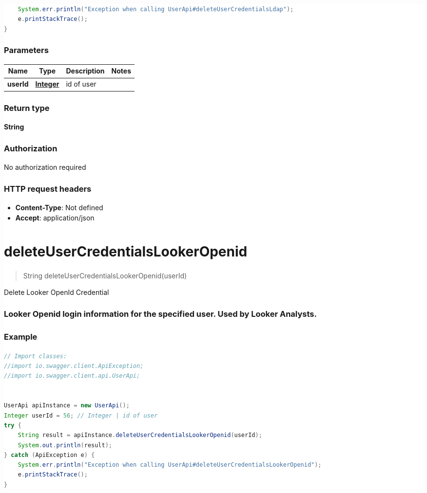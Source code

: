 ```java
    System.err.println("Exception when calling UserApi#deleteUserCredentialsLdap");
    e.printStackTrace();
}
```

### Parameters

Name | Type | Description  | Notes
------------- | ------------- | ------------- | -------------
 **userId** | [**Integer**](.md)| id of user |

### Return type

**String**

### Authorization

No authorization required

### HTTP request headers

 - **Content-Type**: Not defined
 - **Accept**: application/json

<a name="deleteUserCredentialsLookerOpenid"></a>
# **deleteUserCredentialsLookerOpenid**
> String deleteUserCredentialsLookerOpenid(userId)

Delete Looker OpenId Credential

### Looker Openid login information for the specified user. Used by Looker Analysts.

### Example
```java
// Import classes:
//import io.swagger.client.ApiException;
//import io.swagger.client.api.UserApi;


UserApi apiInstance = new UserApi();
Integer userId = 56; // Integer | id of user
try {
    String result = apiInstance.deleteUserCredentialsLookerOpenid(userId);
    System.out.println(result);
} catch (ApiException e) {
    System.err.println("Exception when calling UserApi#deleteUserCredentialsLookerOpenid");
    e.printStackTrace();
}
```
